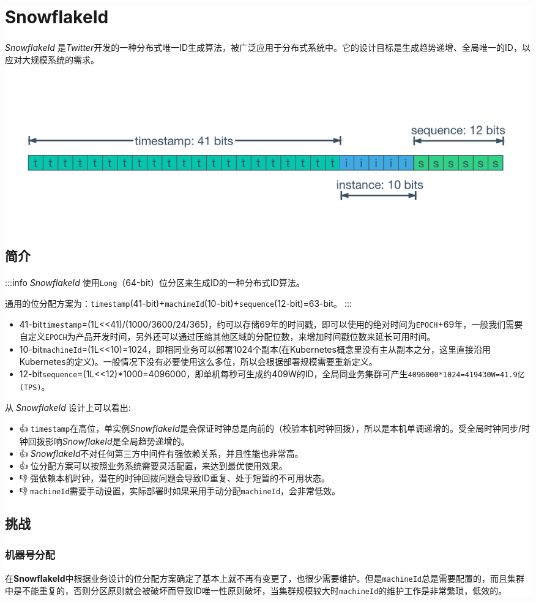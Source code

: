 # SnowflakeId

_SnowflakeId_ 是*Twitter*开发的一种分布式唯一ID生成算法，被广泛应用于分布式系统中。它的设计目标是生成趋势递增、全局唯一的ID，以应对大规模系统的需求。

<p align="center" >
  <img src="../public/assets/design/Snowflake-identifier.png" alt="SnowflakeId"/>
</p>

## 简介

:::info
*SnowflakeId* 使用`Long`（64-bit）位分区来生成ID的一种分布式ID算法。

通用的位分配方案为：`timestamp`(41-bit)+`machineId`(10-bit)+`sequence`(12-bit)=63-bit。
:::

- 41-bit`timestamp`=(1L<<41)/(1000/3600/24/365)，约可以存储69年的时间戳，即可以使用的绝对时间为`EPOCH`+69年，一般我们需要自定义`EPOCH`为产品开发时间，另外还可以通过压缩其他区域的分配位数，来增加时间戳位数来延长可用时间。
- 10-bit`machineId`=(1L<<10)=1024，即相同业务可以部署1024个副本(在Kubernetes概念里没有主从副本之分，这里直接沿用Kubernetes的定义)。一般情况下没有必要使用这么多位，所以会根据部署规模需要重新定义。
- 12-bit`sequence`=(1L<<12)*1000=4096000，即单机每秒可生成约409W的ID，全局同业务集群可产生`4096000*1024=419430W=41.9亿(TPS)`。

从 *SnowflakeId* 设计上可以看出:

- :thumbsup: `timestamp`在高位，单实例*SnowflakeId*是会保证时钟总是向前的（校验本机时钟回拨），所以是本机单调递增的。受全局时钟同步/时钟回拨影响*SnowflakeId*是全局趋势递增的。
- :thumbsup: *SnowflakeId*不对任何第三方中间件有强依赖关系，并且性能也非常高。
- :thumbsup: 位分配方案可以按照业务系统需要灵活配置，来达到最优使用效果。
- :thumbsdown: 强依赖本机时钟，潜在的时钟回拨问题会导致ID重复、处于短暂的不可用状态。
- :thumbsdown: `machineId`需要手动设置，实际部署时如果采用手动分配`machineId`，会非常低效。

## 挑战

### 机器号分配

在**SnowflakeId**中根据业务设计的位分配方案确定了基本上就不再有变更了，也很少需要维护。但是`machineId`总是需要配置的，而且集群中是不能重复的，否则分区原则就会被破坏而导致ID唯一性原则破坏，当集群规模较大时`machineId`的维护工作是非常繁琐，低效的。
